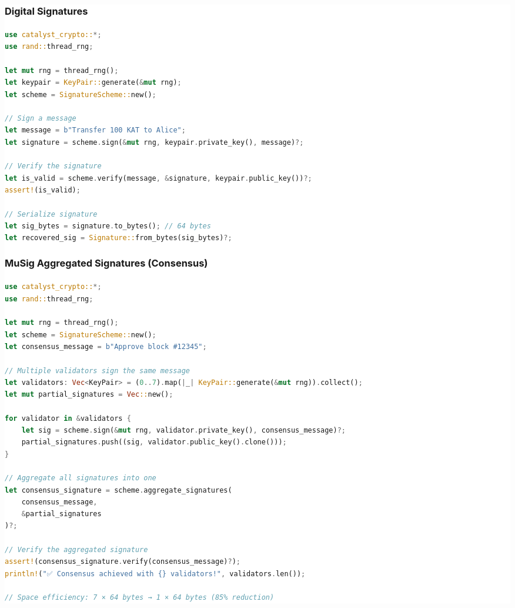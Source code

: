 ### Digital Signatures

```rust
use catalyst_crypto::*;
use rand::thread_rng;

let mut rng = thread_rng();
let keypair = KeyPair::generate(&mut rng);
let scheme = SignatureScheme::new();

// Sign a message
let message = b"Transfer 100 KAT to Alice";
let signature = scheme.sign(&mut rng, keypair.private_key(), message)?;

// Verify the signature
let is_valid = scheme.verify(message, &signature, keypair.public_key())?;
assert!(is_valid);

// Serialize signature
let sig_bytes = signature.to_bytes(); // 64 bytes
let recovered_sig = Signature::from_bytes(sig_bytes)?;
```

### MuSig Aggregated Signatures (Consensus)

```rust
use catalyst_crypto::*;
use rand::thread_rng;

let mut rng = thread_rng();
let scheme = SignatureScheme::new();
let consensus_message = b"Approve block #12345";

// Multiple validators sign the same message
let validators: Vec<KeyPair> = (0..7).map(|_| KeyPair::generate(&mut rng)).collect();
let mut partial_signatures = Vec::new();

for validator in &validators {
    let sig = scheme.sign(&mut rng, validator.private_key(), consensus_message)?;
    partial_signatures.push((sig, validator.public_key().clone()));
}

// Aggregate all signatures into one
let consensus_signature = scheme.aggregate_signatures(
    consensus_message, 
    &partial_signatures
)?;

// Verify the aggregated signature
assert!(consensus_signature.verify(consensus_message)?);
println!("✅ Consensus achieved with {} validators!", validators.len());

// Space efficiency: 7 × 64 bytes → 1 × 64 bytes (85% reduction)
```
